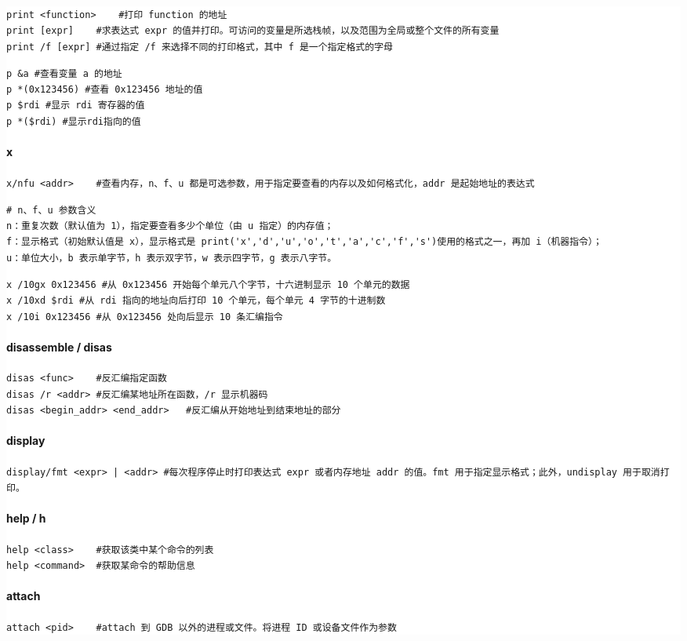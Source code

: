 ```
print <function>	#打印 function 的地址
print [expr]	#求表达式 expr 的值并打印。可访问的变量是所选栈帧，以及范围为全局或整个文件的所有变量
print /f [expr]	#通过指定 /f 来选择不同的打印格式，其中 f 是一个指定格式的字母
```

```
p &a #查看变量 a 的地址
p *(0x123456) #查看 0x123456 地址的值
p $rdi #显示 rdi 寄存器的值
p *($rdi) #显示rdi指向的值
```

#### x

```
x/nfu <addr>	#查看内存，n、f、u 都是可选参数，用于指定要查看的内存以及如何格式化，addr 是起始地址的表达式
```

```
# n、f、u 参数含义
n：重复次数（默认值为 1），指定要查看多少个单位（由 u 指定）的内存值；
f：显示格式（初始默认值是 x），显示格式是 print('x','d','u','o','t','a','c','f','s')使用的格式之一，再加 i（机器指令）；
u：单位大小，b 表示单字节，h 表示双字节，w 表示四字节，g 表示八字节。
```

```
x /10gx 0x123456 #从 0x123456 开始每个单元八个字节，十六进制显示 10 个单元的数据
x /10xd $rdi #从 rdi 指向的地址向后打印 10 个单元，每个单元 4 字节的十进制数
x /10i 0x123456 #从 0x123456 处向后显示 10 条汇编指令
```

#### disassemble / disas

```
disas <func>	#反汇编指定函数
disas /r <addr>	#反汇编某地址所在函数，/r 显示机器码
disas <begin_addr> <end_addr>	#反汇编从开始地址到结束地址的部分
```

#### display

```
display/fmt <expr> | <addr>	#每次程序停止时打印表达式 expr 或者内存地址 addr 的值。fmt 用于指定显示格式；此外，undisplay 用于取消打印。
```

#### help / h

```
help <class>	#获取该类中某个命令的列表
help <command>	#获取某命令的帮助信息
```

#### attach

```
attach <pid>	#attach 到 GDB 以外的进程或文件。将进程 ID 或设备文件作为参数
```
